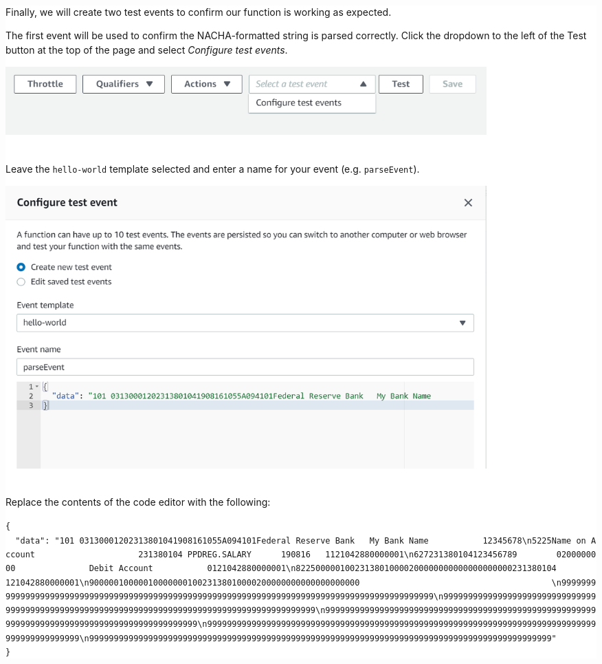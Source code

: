 Finally, we will create two test events to confirm our function is working as expected.

The first event will be used to confirm the NACHA-formatted string is parsed correctly. Click the dropdown to the left of the Test button at the top of the page and select *Configure test events*.

<img src="configure-function-create-parseEvent.PNG" alt="Create parseEvent" width="700px"><br /><br />

Leave the `hello-world` template selected and enter a name for your event (e.g. `parseEvent`). 

<img src="configure-function-configure-parseEvent.PNG" alt="Configure parseEvent" width="700px"><br /><br />

Replace the contents of the code editor with the following:

```
{
  "data": "101 03130001202313801041908161055A094101Federal Reserve Bank   My Bank Name           12345678\n5225Name on Account                     231380104 PPDREG.SALARY      190816   1121042880000001\n627231380104123456789        0200000000               Debit Account           0121042880000001\n82250000010023138010000200000000000000000000231380104                          121042880000001\n9000001000001000000010023138010000200000000000000000000                                       \n9999999999999999999999999999999999999999999999999999999999999999999999999999999999999999999999\n9999999999999999999999999999999999999999999999999999999999999999999999999999999999999999999999\n9999999999999999999999999999999999999999999999999999999999999999999999999999999999999999999999\n9999999999999999999999999999999999999999999999999999999999999999999999999999999999999999999999\n9999999999999999999999999999999999999999999999999999999999999999999999999999999999999999999999"
}
```
